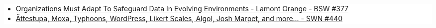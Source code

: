   - [Organizations Must Adapt To Safeguard Data In Evolving Environments - Lamont Orange - BSW #377](http://sites.libsyn.com/18678/organizations-must-adapt-to-safeguard-data-in-evolving-environments-lamont-orange-bsw-377)
  - [Ättestupa, Moxa, Typhoons, WordPress, Likert Scales, Algol, Josh Marpet, and more... - SWN #440](http://sites.libsyn.com/18678/ttestupa-moxa-typhoons-wordpress-likert-scales-algol-josh-marpet-and-more-swn-440)
